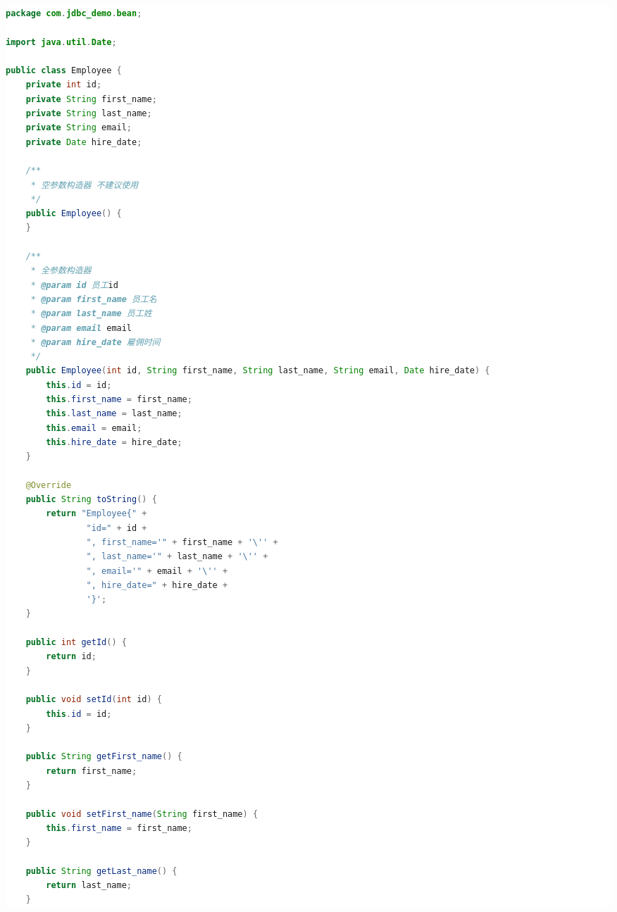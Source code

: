 ```java
package com.jdbc_demo.bean;

import java.util.Date;

public class Employee {
    private int id;
    private String first_name;
    private String last_name;
    private String email;
    private Date hire_date;

    /**
     * 空参数构造器 不建议使用
     */
    public Employee() {
    }

    /**
     * 全参数构造器
     * @param id 员工id
     * @param first_name 员工名
     * @param last_name 员工姓
     * @param email email
     * @param hire_date 雇佣时间
     */
    public Employee(int id, String first_name, String last_name, String email, Date hire_date) {
        this.id = id;
        this.first_name = first_name;
        this.last_name = last_name;
        this.email = email;
        this.hire_date = hire_date;
    }

    @Override
    public String toString() {
        return "Employee{" +
                "id=" + id +
                ", first_name='" + first_name + '\'' +
                ", last_name='" + last_name + '\'' +
                ", email='" + email + '\'' +
                ", hire_date=" + hire_date +
                '}';
    }

    public int getId() {
        return id;
    }

    public void setId(int id) {
        this.id = id;
    }

    public String getFirst_name() {
        return first_name;
    }

    public void setFirst_name(String first_name) {
        this.first_name = first_name;
    }

    public String getLast_name() {
        return last_name;
    }
```